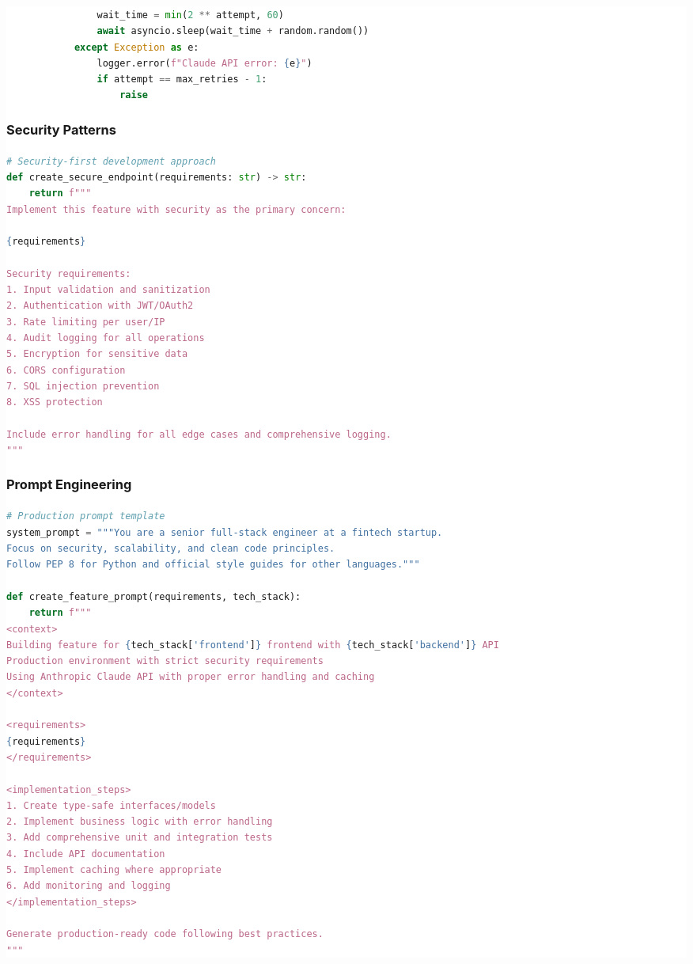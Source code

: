 ```python
                wait_time = min(2 ** attempt, 60)
                await asyncio.sleep(wait_time + random.random())
            except Exception as e:
                logger.error(f"Claude API error: {e}")
                if attempt == max_retries - 1:
                    raise
```

### Security Patterns
```python
# Security-first development approach
def create_secure_endpoint(requirements: str) -> str:
    return f"""
Implement this feature with security as the primary concern:

{requirements}

Security requirements:
1. Input validation and sanitization
2. Authentication with JWT/OAuth2
3. Rate limiting per user/IP
4. Audit logging for all operations
5. Encryption for sensitive data
6. CORS configuration
7. SQL injection prevention
8. XSS protection

Include error handling for all edge cases and comprehensive logging.
"""
```

### Prompt Engineering
```python
# Production prompt template
system_prompt = """You are a senior full-stack engineer at a fintech startup.
Focus on security, scalability, and clean code principles.
Follow PEP 8 for Python and official style guides for other languages."""

def create_feature_prompt(requirements, tech_stack):
    return f"""
<context>
Building feature for {tech_stack['frontend']} frontend with {tech_stack['backend']} API
Production environment with strict security requirements
Using Anthropic Claude API with proper error handling and caching
</context>

<requirements>
{requirements}
</requirements>

<implementation_steps>
1. Create type-safe interfaces/models
2. Implement business logic with error handling
3. Add comprehensive unit and integration tests
4. Include API documentation
5. Implement caching where appropriate
6. Add monitoring and logging
</implementation_steps>

Generate production-ready code following best practices.
"""
```
